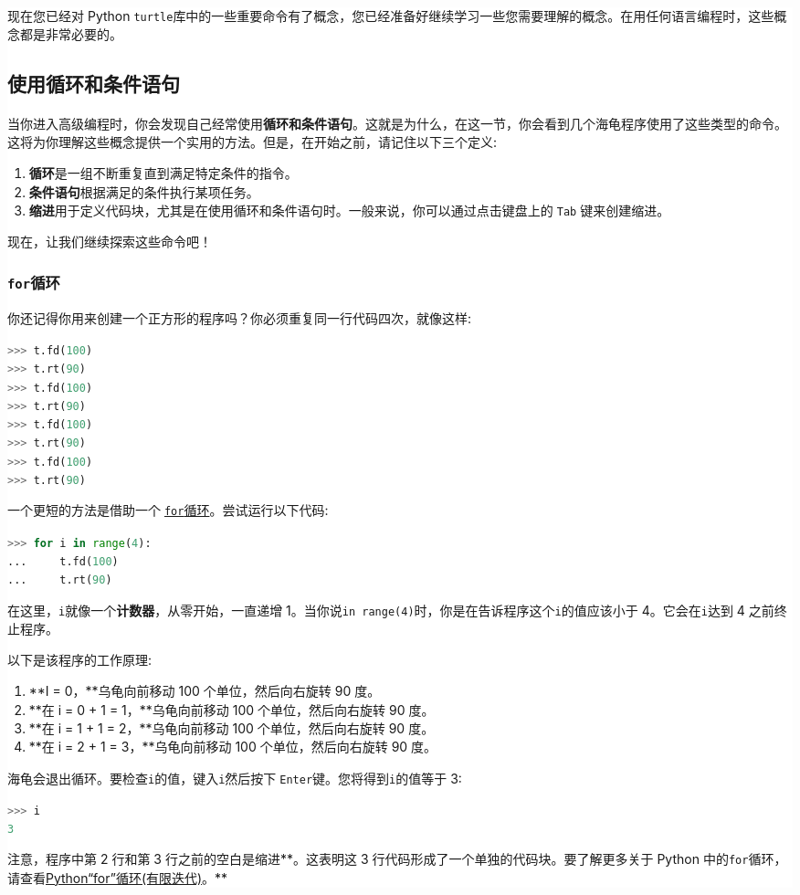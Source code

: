 现在您已经对 Python `turtle`库中的一些重要命令有了概念，您已经准备好继续学习一些您需要理解的概念。在用任何语言编程时，这些概念都是非常必要的。

## 使用循环和条件语句

当你进入高级编程时，你会发现自己经常使用**循环和条件语句**。这就是为什么，在这一节，你会看到几个海龟程序使用了这些类型的命令。这将为你理解这些概念提供一个实用的方法。但是，在开始之前，请记住以下三个定义:

1.  **循环**是一组不断重复直到满足特定条件的指令。
2.  **条件语句**根据满足的条件执行某项任务。
3.  **缩进**用于定义代码块，尤其是在使用循环和条件语句时。一般来说，你可以通过点击键盘上的 `Tab` 键来创建缩进。

现在，让我们继续探索这些命令吧！

### `for`循环

你还记得你用来创建一个正方形的程序吗？你必须重复同一行代码四次，就像这样:

>>>

```py
>>> t.fd(100)
>>> t.rt(90)
>>> t.fd(100)
>>> t.rt(90)
>>> t.fd(100)
>>> t.rt(90)
>>> t.fd(100)
>>> t.rt(90)
```

一个更短的方法是借助一个 [`for`循环](https://realpython.com/courses/python-for-loop/)。尝试运行以下代码:

>>>

```py
>>> for i in range(4):
...     t.fd(100)
...     t.rt(90)
```

在这里，`i`就像一个**计数器**，从零开始，一直递增 1。当你说`in range(4)`时，你是在告诉程序这个`i`的值应该小于 4。它会在`i`达到 4 之前终止程序。

以下是该程序的工作原理:

1.  **I = 0，**乌龟向前移动 100 个单位，然后向右旋转 90 度。
2.  **在 i = 0 + 1 = 1，**乌龟向前移动 100 个单位，然后向右旋转 90 度。
3.  **在 i = 1 + 1 = 2，**乌龟向前移动 100 个单位，然后向右旋转 90 度。
4.  **在 i = 2 + 1 = 3，**乌龟向前移动 100 个单位，然后向右旋转 90 度。

海龟会退出循环。要检查`i`的值，键入`i`然后按下 `Enter`键。您将得到`i`的值等于 3:

>>>

```py
>>> i
3
```

注意，程序中第 2 行和第 3 行之前的空白是缩进**。这表明这 3 行代码形成了一个单独的代码块。要了解更多关于 Python 中的`for`循环，请查看[Python“for”循环(有限迭代)](https://realpython.com/python-for-loop/)。**
